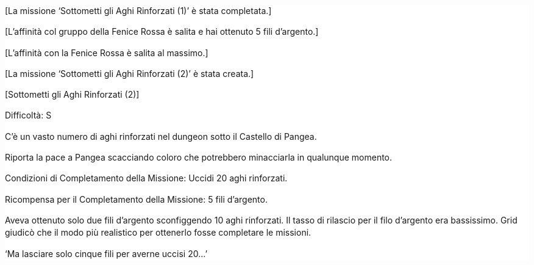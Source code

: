 

[La missione ‘Sottometti gli Aghi Rinforzati (1)’ è stata completata.]






[L’affinità col gruppo della Fenice Rossa è salita e hai ottenuto 5 fili d’argento.]






[L’affinità con la Fenice Rossa è salita al massimo.]






[La missione ‘Sottometti gli Aghi Rinforzati (2)’ è stata creata.]






[Sottometti gli Aghi Rinforzati (2)]






Difficoltà: S






C’è un vasto numero di aghi rinforzati nel dungeon sotto il Castello di Pangea.






Riporta la pace a Pangea scacciando coloro che potrebbero minacciarla in qualunque momento.






Condizioni di Completamento della Missione: Uccidi 20 aghi rinforzati.






Ricompensa per il Completamento della Missione: 5 fili d’argento.






Aveva ottenuto solo due fili d’argento sconfiggendo 10 aghi rinforzati. Il tasso di rilascio per il filo d’argento era bassissimo. Grid giudicò che il modo più realistico per ottenerlo fosse completare le missioni.






‘Ma lasciare solo cinque fili per averne uccisi 20…’
